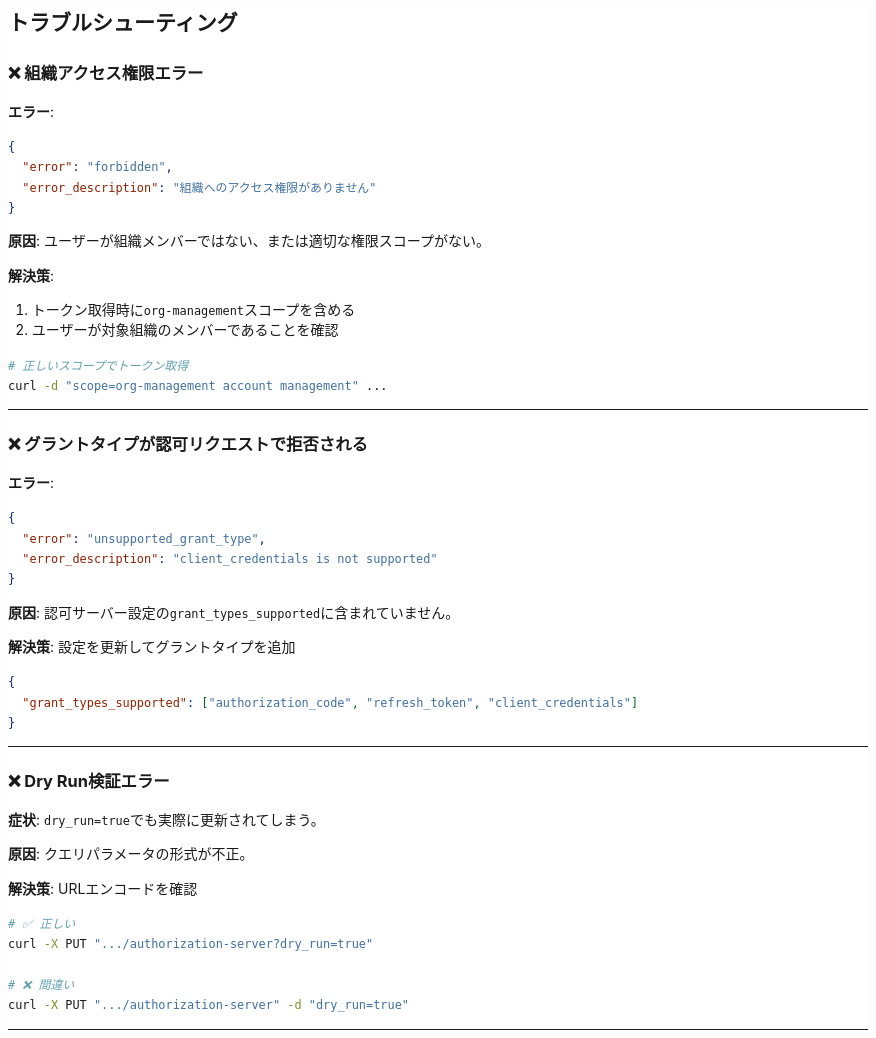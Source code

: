 ## トラブルシューティング

### ❌ 組織アクセス権限エラー

**エラー**:
```json
{
  "error": "forbidden",
  "error_description": "組織へのアクセス権限がありません"
}
```

**原因**: ユーザーが組織メンバーではない、または適切な権限スコープがない。

**解決策**:
1. トークン取得時に`org-management`スコープを含める
2. ユーザーが対象組織のメンバーであることを確認

```bash
# 正しいスコープでトークン取得
curl -d "scope=org-management account management" ...
```

---

### ❌ グラントタイプが認可リクエストで拒否される

**エラー**:
```json
{
  "error": "unsupported_grant_type",
  "error_description": "client_credentials is not supported"
}
```

**原因**: 認可サーバー設定の`grant_types_supported`に含まれていません。

**解決策**: 設定を更新してグラントタイプを追加
```json
{
  "grant_types_supported": ["authorization_code", "refresh_token", "client_credentials"]
}
```

---

### ❌ Dry Run検証エラー

**症状**: `dry_run=true`でも実際に更新されてしまう。

**原因**: クエリパラメータの形式が不正。

**解決策**: URLエンコードを確認
```bash
# ✅ 正しい
curl -X PUT ".../authorization-server?dry_run=true"

# ❌ 間違い
curl -X PUT ".../authorization-server" -d "dry_run=true"
```

---